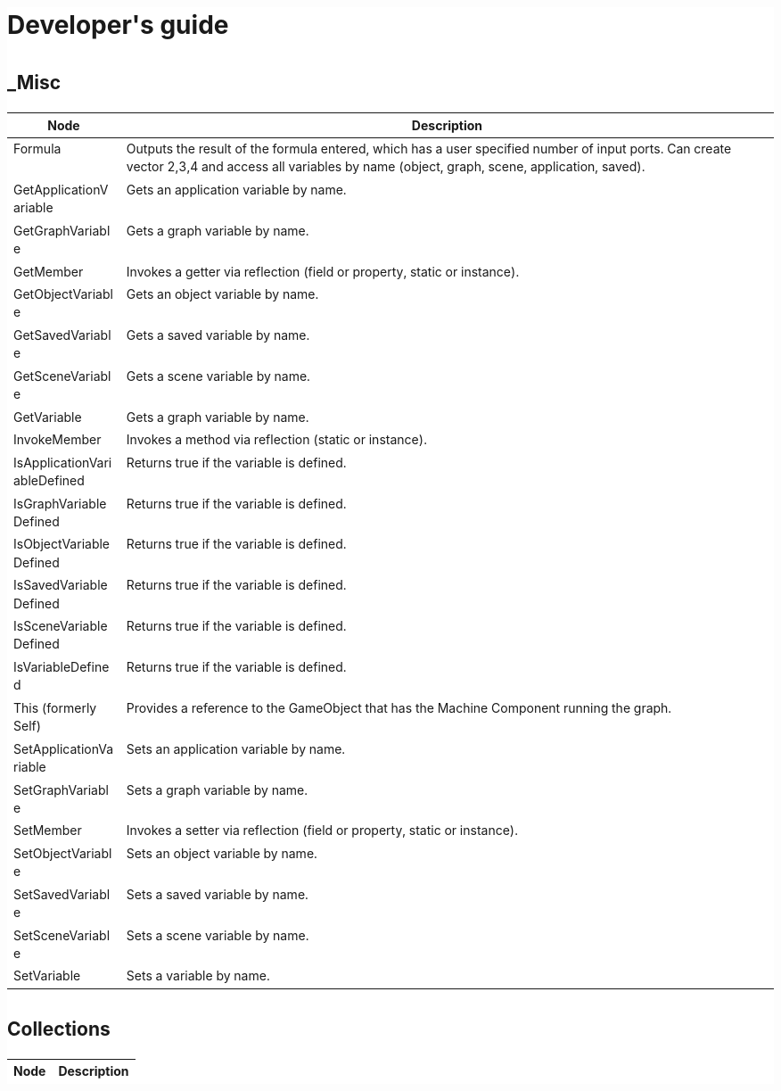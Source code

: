 # Developer's guide

## _Misc

| Node                         | Description                                                                                                                                                                                       |
|------------------------------|---------------------------------------------------------------------------------------------------------------------------------------------------------------------------------------------------|
| Formula                      | Outputs the result of the formula entered, which has a user specified number of input ports. Can create vector 2,3,4 and access all variables by name (object, graph, scene, application, saved). |
| GetApplicationVariable       | Gets an application variable by name.                                                                                                                                                             |
| GetGraphVariable             | Gets a graph variable by name.                                                                                                                                                                    |
| GetMember                    | Invokes a getter via reflection (field or property, static or instance).                                                                                                                          |
| GetObjectVariable            | Gets an object variable by name.                                                                                                                                                                  |
| GetSavedVariable             | Gets a saved variable by name.                                                                                                                                                                    |
| GetSceneVariable             | Gets a scene variable by name.                                                                                                                                                                    |
| GetVariable                  | Gets a graph variable by name.                                                                                                                                                                    |
| InvokeMember                 | Invokes a method via reflection (static or instance).                                                                                                                                             |
| IsApplicationVariableDefined | Returns true if the variable is defined.                                                                                                                                                          |
| IsGraphVariableDefined       | Returns true if the variable is defined.                                                                                                                                                          |
| IsObjectVariableDefined      | Returns true if the variable is defined.                                                                                                                                                          |
| IsSavedVariableDefined       | Returns true if the variable is defined.                                                                                                                                                          |
| IsSceneVariableDefined       | Returns true if the variable is defined.                                                                                                                                                          |
| IsVariableDefined            | Returns true if the variable is defined.                                                                                                                                                          |
| This (formerly Self)         | Provides a reference to the GameObject that has the Machine Component running the graph.                                                                                                          |
| SetApplicationVariable       | Sets an application variable by name.                                                                                                                                                             |
| SetGraphVariable             | Sets a graph variable by name.                                                                                                                                                                    |
| SetMember                    | Invokes a setter via reflection (field or property, static or instance).                                                                                                                          |
| SetObjectVariable            | Sets an object variable by name.                                                                                                                                                                  |
| SetSavedVariable             | Sets a saved variable by name.                                                                                                                                                                    |
| SetSceneVariable             | Sets a scene variable by name.                                                                                                                                                                    |
| SetVariable                  | Sets a variable by name.                                                                                                                                                                          |

## Collections

| Node       | Description                                                |
|------------|------------------------------------------------------------|
